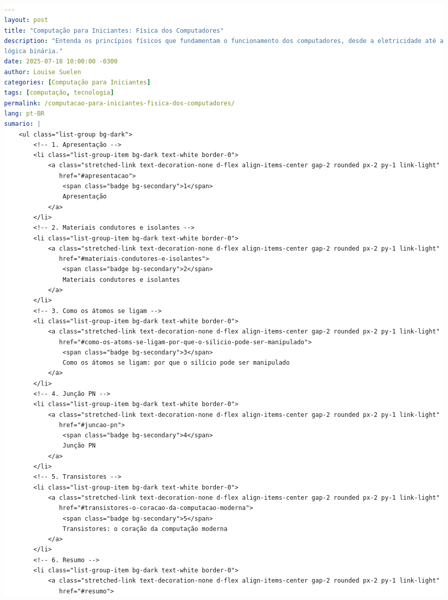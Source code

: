 ```yaml
---
layout: post
title: "Computação para Iniciantes: Física dos Computadores"
description: "Entenda os princípios físicos que fundamentam o funcionamento dos computadores, desde a eletricidade até a lógica binária."
date: 2025-07-18 10:00:00 -0300
author: Louise Suelen
categories: [Computação para Iniciantes]
tags: [computação, tecnologia]
permalink: /computacao-para-iniciantes-fisica-dos-computadores/
lang: pt-BR
sumario: |
    <ul class="list-group bg-dark">
        <!-- 1. Apresentação -->
        <li class="list-group-item bg-dark text-white border-0">
            <a class="stretched-link text-decoration-none d-flex align-items-center gap-2 rounded px-2 py-1 link-light"
               href="#apresentacao">
                <span class="badge bg-secondary">1</span>
                Apresentação
            </a>
        </li>
        <!-- 2. Materiais condutores e isolantes -->
        <li class="list-group-item bg-dark text-white border-0">
            <a class="stretched-link text-decoration-none d-flex align-items-center gap-2 rounded px-2 py-1 link-light"
               href="#materiais-condutores-e-isolantes">
                <span class="badge bg-secondary">2</span>
                Materiais condutores e isolantes
            </a>
        </li>
        <!-- 3. Como os átomos se ligam -->
        <li class="list-group-item bg-dark text-white border-0">
            <a class="stretched-link text-decoration-none d-flex align-items-center gap-2 rounded px-2 py-1 link-light"
               href="#como-os-atoms-se-ligam-por-que-o-silicio-pode-ser-manipulado">
                <span class="badge bg-secondary">3</span>
                Como os átomos se ligam: por que o silício pode ser manipulado
            </a>
        </li>
        <!-- 4. Junção PN -->
        <li class="list-group-item bg-dark text-white border-0">
            <a class="stretched-link text-decoration-none d-flex align-items-center gap-2 rounded px-2 py-1 link-light"
               href="#juncao-pn">
                <span class="badge bg-secondary">4</span>
                Junção PN
            </a>
        </li>
        <!-- 5. Transistores -->
        <li class="list-group-item bg-dark text-white border-0">
            <a class="stretched-link text-decoration-none d-flex align-items-center gap-2 rounded px-2 py-1 link-light"
               href="#transistores-o-coracao-da-computacao-moderna">
                <span class="badge bg-secondary">5</span>
                Transistores: o coração da computação moderna
            </a>
        </li>
        <!-- 6. Resumo -->
        <li class="list-group-item bg-dark text-white border-0">
            <a class="stretched-link text-decoration-none d-flex align-items-center gap-2 rounded px-2 py-1 link-light"
               href="#resumo">
```